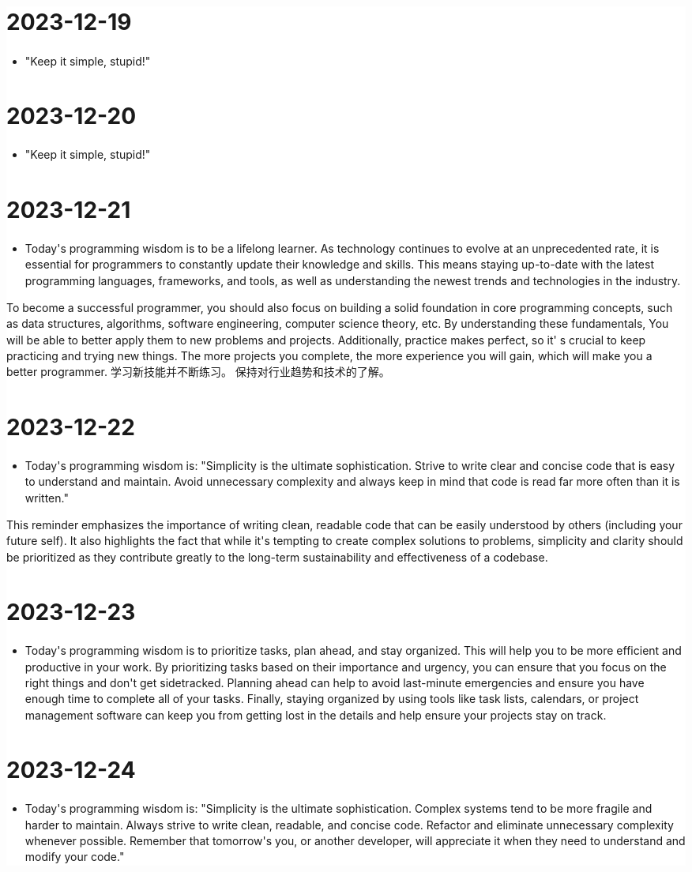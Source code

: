 # 2023-12-19
- "Keep it simple, stupid!"

# 2023-12-20
- "Keep it simple, stupid!"

# 2023-12-21
- Today's programming wisdom is to be a lifelong learner. As technology continues to evolve at an unprecedented rate, it is essential for programmers to constantly update their knowledge and skills. This means staying up-to-date with the latest programming languages, frameworks, and tools, as well as understanding the newest trends and technologies in the industry.

To become a successful programmer, you should also focus on building a solid foundation in core programming concepts, such as data structures, algorithms, software engineering, computer science theory, etc. By understanding these fundamentals, You will be able to better apply them to new problems and projects. Additionally, practice makes perfect, so it' s crucial to keep practicing and trying new things. The more projects you complete, the more experience you will gain, which will make you a better programmer. 
 学习新技能并不断练习。
保持对行业趋势和技术的了解。

# 2023-12-22
- Today's programming wisdom is: "Simplicity is the ultimate sophistication. Strive to write clear and concise code that is easy to understand and maintain. Avoid unnecessary complexity and always keep in mind that code is read far more often than it is written." 

This reminder emphasizes the importance of writing clean, readable code that can be easily understood by others (including your future self). It also highlights the fact that while it's tempting to create complex solutions to problems, simplicity and clarity should be prioritized as they contribute greatly to the long-term sustainability and effectiveness of a codebase.

# 2023-12-23
- Today's programming wisdom is to prioritize tasks, plan ahead, and stay organized. This will help you to be more efficient and productive in your work. By prioritizing tasks based on their importance and urgency, you can ensure that you focus on the right things and don't get sidetracked. Planning ahead can help to avoid last-minute emergencies and ensure you have enough time to complete all of your tasks. Finally, staying organized by using tools like task lists, calendars, or project management software can keep you from getting lost in the details and help ensure your projects stay on track.

# 2023-12-24
- Today's programming wisdom is: "Simplicity is the ultimate sophistication. Complex systems tend to be more fragile and harder to maintain. Always strive to write clean, readable, and concise code. Refactor and eliminate unnecessary complexity whenever possible. Remember that tomorrow's you, or another developer, will appreciate it when they need to understand and modify your code."
